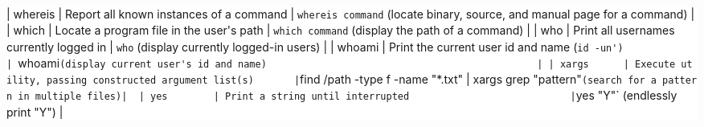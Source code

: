 | whereis    | Report all known instances of a command                     | `whereis command` (locate binary, source, and manual page for a command)                    |
| which      | Locate a program file in the user's path                    | `which command` (display the path of a command)                                             |
| who        | Print all usernames currently logged in                     | `who` (display currently logged-in users)                                                   |
| whoami     | Print the current user id and name (`id -un')               | `whoami` (display current user's id and name)                                               |
| xargs      | Execute utility, passing constructed argument list(s)       | `find /path -type f -name "*.txt"                                                           | xargs grep "pattern"` (search for a pattern in multiple files)| 
| yes        | Print a string until interrupted                            | `yes "Y"` (endlessly print "Y")                                                             |
